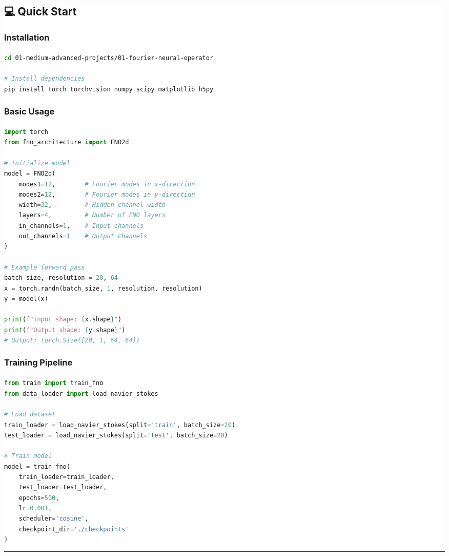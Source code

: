 
## 💻 Quick Start

### Installation
```bash
cd 01-medium-advanced-projects/01-fourier-neural-operator

# Install dependencies
pip install torch torchvision numpy scipy matplotlib h5py
```

### Basic Usage

```python
import torch
from fno_architecture import FNO2d

# Initialize model
model = FNO2d(
    modes1=12,        # Fourier modes in x-direction
    modes2=12,        # Fourier modes in y-direction
    width=32,         # Hidden channel width
    layers=4,         # Number of FNO layers
    in_channels=1,    # Input channels
    out_channels=1    # Output channels
)

# Example forward pass
batch_size, resolution = 20, 64
x = torch.randn(batch_size, 1, resolution, resolution)
y = model(x)

print(f"Input shape: {x.shape}")
print(f"Output shape: {y.shape}")
# Output: torch.Size([20, 1, 64, 64])
```

### Training Pipeline

```python
from train import train_fno
from data_loader import load_navier_stokes

# Load dataset
train_loader = load_navier_stokes(split='train', batch_size=20)
test_loader = load_navier_stokes(split='test', batch_size=20)

# Train model
model = train_fno(
    train_loader=train_loader,
    test_loader=test_loader,
    epochs=500,
    lr=0.001,
    scheduler='cosine',
    checkpoint_dir='./checkpoints'
)
```

---